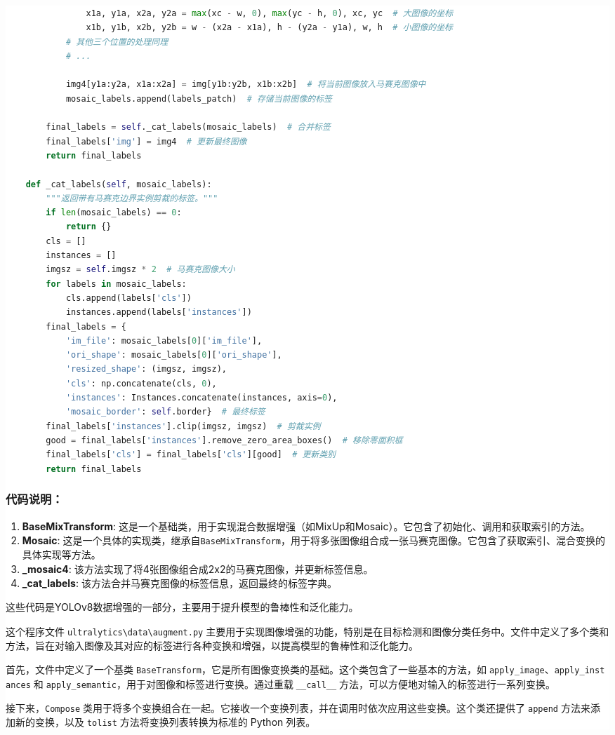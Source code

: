 ```python
                x1a, y1a, x2a, y2a = max(xc - w, 0), max(yc - h, 0), xc, yc  # 大图像的坐标
                x1b, y1b, x2b, y2b = w - (x2a - x1a), h - (y2a - y1a), w, h  # 小图像的坐标
            # 其他三个位置的处理同理
            # ...

            img4[y1a:y2a, x1a:x2a] = img[y1b:y2b, x1b:x2b]  # 将当前图像放入马赛克图像中
            mosaic_labels.append(labels_patch)  # 存储当前图像的标签

        final_labels = self._cat_labels(mosaic_labels)  # 合并标签
        final_labels['img'] = img4  # 更新最终图像
        return final_labels

    def _cat_labels(self, mosaic_labels):
        """返回带有马赛克边界实例剪裁的标签。"""
        if len(mosaic_labels) == 0:
            return {}
        cls = []
        instances = []
        imgsz = self.imgsz * 2  # 马赛克图像大小
        for labels in mosaic_labels:
            cls.append(labels['cls'])
            instances.append(labels['instances'])
        final_labels = {
            'im_file': mosaic_labels[0]['im_file'],
            'ori_shape': mosaic_labels[0]['ori_shape'],
            'resized_shape': (imgsz, imgsz),
            'cls': np.concatenate(cls, 0),
            'instances': Instances.concatenate(instances, axis=0),
            'mosaic_border': self.border}  # 最终标签
        final_labels['instances'].clip(imgsz, imgsz)  # 剪裁实例
        good = final_labels['instances'].remove_zero_area_boxes()  # 移除零面积框
        final_labels['cls'] = final_labels['cls'][good]  # 更新类别
        return final_labels
```

### 代码说明：
1. **BaseMixTransform**: 这是一个基础类，用于实现混合数据增强（如MixUp和Mosaic）。它包含了初始化、调用和获取索引的方法。
2. **Mosaic**: 这是一个具体的实现类，继承自`BaseMixTransform`，用于将多张图像组合成一张马赛克图像。它包含了获取索引、混合变换的具体实现等方法。
3. **_mosaic4**: 该方法实现了将4张图像组合成2x2的马赛克图像，并更新标签信息。
4. **_cat_labels**: 该方法合并马赛克图像的标签信息，返回最终的标签字典。

这些代码是YOLOv8数据增强的一部分，主要用于提升模型的鲁棒性和泛化能力。

这个程序文件 `ultralytics\data\augment.py` 主要用于实现图像增强的功能，特别是在目标检测和图像分类任务中。文件中定义了多个类和方法，旨在对输入图像及其对应的标签进行各种变换和增强，以提高模型的鲁棒性和泛化能力。

首先，文件中定义了一个基类 `BaseTransform`，它是所有图像变换类的基础。这个类包含了一些基本的方法，如 `apply_image`、`apply_instances` 和 `apply_semantic`，用于对图像和标签进行变换。通过重载 `__call__` 方法，可以方便地对输入的标签进行一系列变换。

接下来，`Compose` 类用于将多个变换组合在一起。它接收一个变换列表，并在调用时依次应用这些变换。这个类还提供了 `append` 方法来添加新的变换，以及 `tolist` 方法将变换列表转换为标准的 Python 列表。
